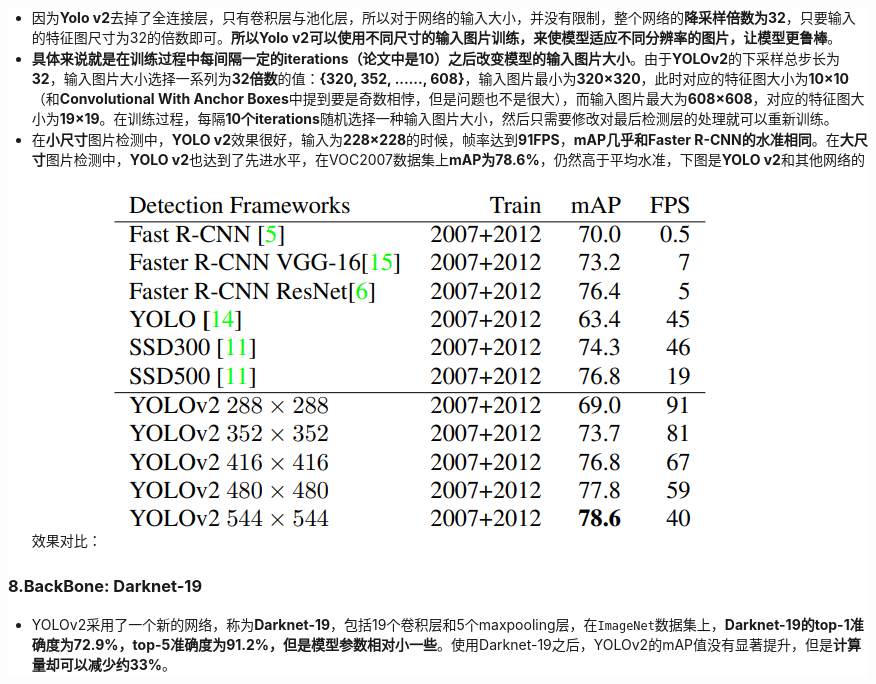 - 因为**Yolo v2**去掉了全连接层，只有卷积层与池化层，所以对于网络的输入大小，并没有限制，整个网络的**降采样倍数为32**，只要输入的特征图尺寸为32的倍数即可。**所以Yolo v2可以使用不同尺寸的输入图片训练，来使模型适应不同分辨率的图片，让模型更鲁棒**。
- **具体来说就是在训练过程中每间隔一定的iterations（论文中是10）之后改变模型的输入图片大小**。由于**YOLOv2**的下采样总步长为**32**，输入图片大小选择一系列为**32倍数**的值：**{320,  352, ......, 608}**，输入图片最小为**320×320**，此时对应的特征图大小为**10×10**（和**Convolutional With Anchor Boxes**中提到要是奇数相悖，但是问题也不是很大），而输入图片最大为**608×608**，对应的特征图大小为**19×19**。在训练过程，每隔**10个iterations**随机选择一种输入图片大小，然后只需要修改对最后检测层的处理就可以重新训练。
- 在**小尺寸**图片检测中，**YOLO v2**效果很好，输入为**228×228**的时候，帧率达到**91FPS**，**mAP几乎和Faster R-CNN的水准相同**。在**大尺寸**图片检测中，**YOLO v2**也达到了先进水平，在VOC2007数据集上**mAP为78.6%**，仍然高于平均水准，下图是**YOLO v2**和其他网络的效果对比：
	![](/image/目标检测之YOLO理解与总结/13.png)

### 8.BackBone: Darknet-19

- YOLOv2采用了一个新的网络，称为**Darknet-19**，包括19个卷积层和5个maxpooling层，在`ImageNet`数据集上，**Darknet-19的top-1准确度为72.9%，top-5准确度为91.2%，但是模型参数相对小一些**。使用Darknet-19之后，YOLOv2的mAP值没有显著提升，但是**计算量却可以减少约33%**。
